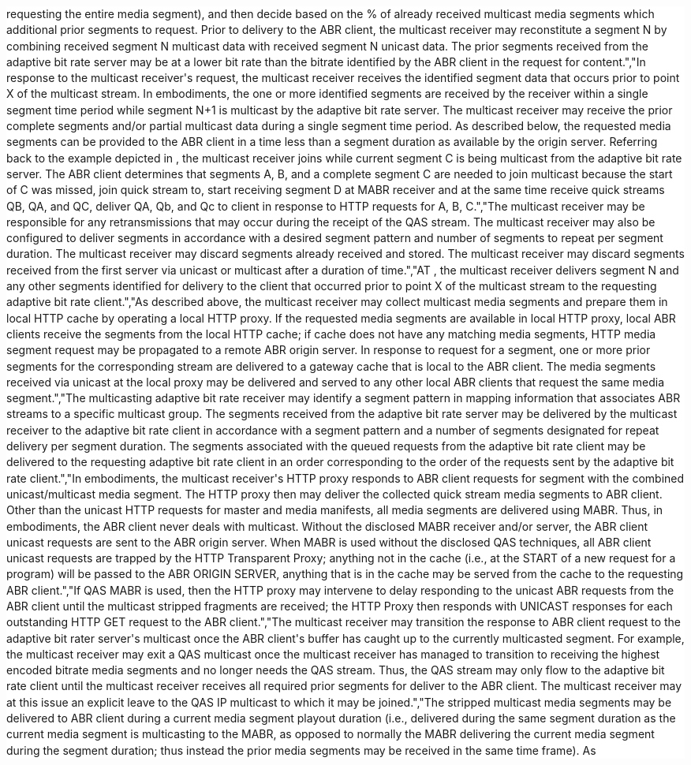 requesting the entire media segment), and then decide based on the % of already received multicast media segments which additional prior segments to request. Prior to delivery to the ABR client, the multicast receiver may reconstitute a segment N by combining received segment N multicast data with received segment N unicast data. The prior segments received from the adaptive bit rate server may be at a lower bit rate than the bitrate identified by the ABR client in the request for content.","In response to the multicast receiver's request, the multicast receiver receives the identified segment data that occurs prior to point X of the multicast stream. In embodiments, the one or more identified segments are received by the receiver within a single segment time period while segment N+1 is multicast by the adaptive bit rate server. The multicast receiver may receive the prior complete segments and\/or partial multicast data during a single segment time period. As described below, the requested media segments can be provided to the ABR client in a time less than a segment duration as available by the origin server. Referring back to the example depicted in , the multicast receiver joins while current segment C is being multicast from the adaptive bit rate server. The ABR client determines that segments A, B, and a complete segment C are needed to join multicast because the start of C was missed, join quick stream to, start receiving segment D at MABR receiver and at the same time receive quick streams QB, QA, and QC, deliver QA, Qb, and Qc to client in response to HTTP requests for A, B, C.","The multicast receiver may be responsible for any retransmissions that may occur during the receipt of the QAS stream. The multicast receiver may also be configured to deliver segments in accordance with a desired segment pattern and number of segments to repeat per segment duration. The multicast receiver may discard segments already received and stored. The multicast receiver may discard segments received from the first server via unicast or multicast after a duration of time.","AT , the multicast receiver delivers segment N and any other segments identified for delivery to the client that occurred prior to point X of the multicast stream to the requesting adaptive bit rate client.","As described above, the multicast receiver may collect multicast media segments and prepare them in local HTTP cache by operating a local HTTP proxy. If the requested media segments are available in local HTTP proxy, local ABR clients receive the segments from the local HTTP cache; if cache does not have any matching media segments, HTTP media segment request may be propagated to a remote ABR origin server. In response to request for a segment, one or more prior segments for the corresponding stream are delivered to a gateway cache that is local to the ABR client. The media segments received via unicast at the local proxy may be delivered and served to any other local ABR clients that request the same media segment.","The multicasting adaptive bit rate receiver may identify a segment pattern in mapping information that associates ABR streams to a specific multicast group. The segments received from the adaptive bit rate server may be delivered by the multicast receiver to the adaptive bit rate client in accordance with a segment pattern and a number of segments designated for repeat delivery per segment duration. The segments associated with the queued requests from the adaptive bit rate client may be delivered to the requesting adaptive bit rate client in an order corresponding to the order of the requests sent by the adaptive bit rate client.","In embodiments, the multicast receiver's HTTP proxy responds to ABR client requests for segment with the combined unicast\/multicast media segment. The HTTP proxy then may deliver the collected quick stream media segments to ABR client. Other than the unicast HTTP requests for master and media manifests, all media segments are delivered using MABR. Thus, in embodiments, the ABR client never deals with multicast. Without the disclosed MABR receiver and\/or server, the ABR client unicast requests are sent to the ABR origin server. When MABR is used without the disclosed QAS techniques, all ABR client unicast requests are trapped by the HTTP Transparent Proxy; anything not in the cache (i.e., at the START of a new request for a program) will be passed to the ABR ORIGIN SERVER, anything that is in the cache may be served from the cache to the requesting ABR client.","If QAS MABR is used, then the HTTP proxy may intervene to delay responding to the unicast ABR requests from the ABR client until the multicast stripped fragments are received; the HTTP Proxy then responds with UNICAST responses for each outstanding HTTP GET request to the ABR client.","The multicast receiver may transition the response to ABR client request to the adaptive bit rater server's multicast once the ABR client's buffer has caught up to the currently multicasted segment. For example, the multicast receiver may exit a QAS multicast once the multicast receiver has managed to transition to receiving the highest encoded bitrate media segments and no longer needs the QAS stream. Thus, the QAS stream may only flow to the adaptive bit rate client until the multicast receiver receives all required prior segments for deliver to the ABR client. The multicast receiver may at this issue an explicit leave to the QAS IP multicast to which it may be joined.","The stripped multicast media segments may be delivered to ABR client during a current media segment playout duration (i.e., delivered during the same segment duration as the current media segment is multicasting to the MABR, as opposed to normally the MABR delivering the current media segment during the segment duration; thus instead the prior media segments may be received in the same time frame). As